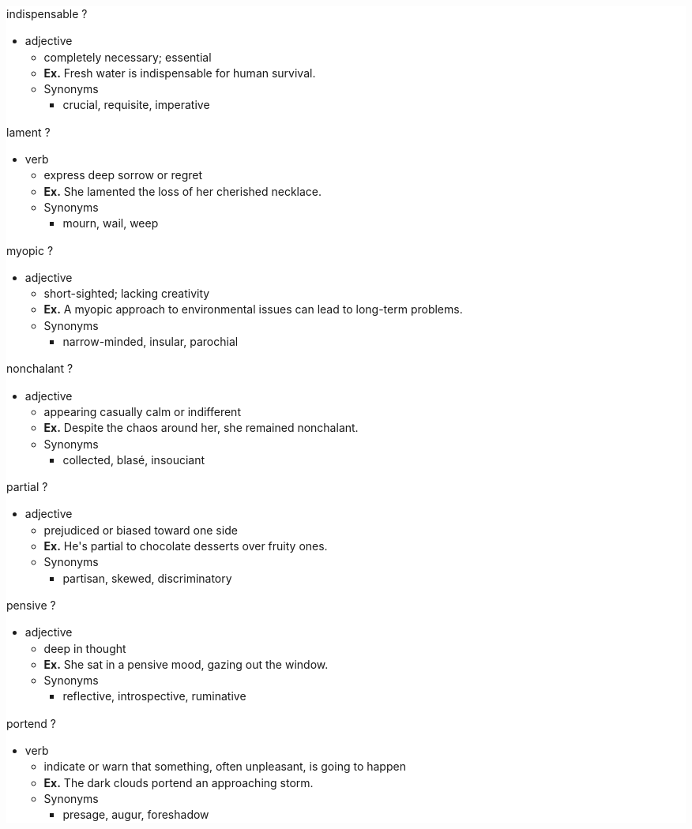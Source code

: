 
indispensable
?
- adjective
	- completely necessary; essential
	- **Ex.** Fresh water is indispensable for human survival.
	- Synonyms
		- crucial, requisite, imperative


lament
?
- verb
	- express deep sorrow or regret
	- **Ex.** She lamented the loss of her cherished necklace.
	- Synonyms
		- mourn, wail, weep


myopic
?
- adjective
	- short-sighted; lacking creativity
	- **Ex.** A myopic approach to environmental issues can lead to long-term problems.
	- Synonyms
		- narrow-minded, insular, parochial


nonchalant
?
- adjective
	- appearing casually calm or indifferent
	- **Ex.** Despite the chaos around her, she remained nonchalant.
	- Synonyms
		- collected, blasé, insouciant


partial
?
- adjective
	- prejudiced or biased toward one side
	- **Ex.** He's partial to chocolate desserts over fruity ones.
	- Synonyms
		- partisan, skewed, discriminatory


pensive
?
- adjective
	- deep in thought
	- **Ex.** She sat in a pensive mood, gazing out the window.
	- Synonyms
		- reflective, introspective, ruminative


portend
?
- verb
	- indicate or warn that something, often unpleasant, is going to happen
	- **Ex.** The dark clouds portend an approaching storm.
	- Synonyms
		- presage, augur, foreshadow
